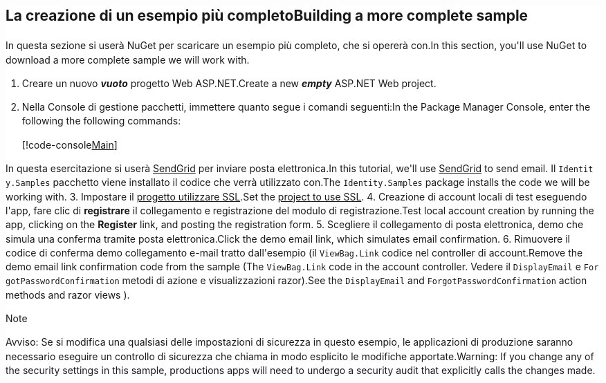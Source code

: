 ## <a name="building-a-more-complete-sample"></a><span data-ttu-id="77af6-200">La creazione di un esempio più completo</span><span class="sxs-lookup"><span data-stu-id="77af6-200">Building a more complete sample</span></span>

<span data-ttu-id="77af6-201">In questa sezione si userà NuGet per scaricare un esempio più completo, che si opererà con.</span><span class="sxs-lookup"><span data-stu-id="77af6-201">In this section, you'll use NuGet to download a more complete sample we will work with.</span></span>

1. <span data-ttu-id="77af6-202">Creare un nuovo ***vuoto*** progetto Web ASP.NET.</span><span class="sxs-lookup"><span data-stu-id="77af6-202">Create a new ***empty*** ASP.NET Web project.</span></span>
2. <span data-ttu-id="77af6-203">Nella Console di gestione pacchetti, immettere quanto segue i comandi seguenti:</span><span class="sxs-lookup"><span data-stu-id="77af6-203">In the Package Manager Console, enter the following the following commands:</span></span> 

    [!code-console[Main](account-confirmation-and-password-recovery-with-aspnet-identity/samples/sample4.cmd)]

 <span data-ttu-id="77af6-204">In questa esercitazione si userà [SendGrid](http://sendgrid.com/) per inviare posta elettronica.</span><span class="sxs-lookup"><span data-stu-id="77af6-204">In this tutorial, we'll use [SendGrid](http://sendgrid.com/) to send email.</span></span> <span data-ttu-id="77af6-205">Il `Identity.Samples` pacchetto viene installato il codice che verrà utilizzato con.</span><span class="sxs-lookup"><span data-stu-id="77af6-205">The `Identity.Samples` package installs the code we will be working with.</span></span>
3. <span data-ttu-id="77af6-206">Impostare il [progetto utilizzare SSL](../../../mvc/overview/security/create-an-aspnet-mvc-5-app-with-facebook-and-google-oauth2-and-openid-sign-on.md).</span><span class="sxs-lookup"><span data-stu-id="77af6-206">Set the [project to use SSL](../../../mvc/overview/security/create-an-aspnet-mvc-5-app-with-facebook-and-google-oauth2-and-openid-sign-on.md).</span></span>
4. <span data-ttu-id="77af6-207">Creazione di account locali di test eseguendo l'app, fare clic di **registrare** il collegamento e registrazione del modulo di registrazione.</span><span class="sxs-lookup"><span data-stu-id="77af6-207">Test local account creation by running the app, clicking on the **Register** link, and posting the registration form.</span></span>
5. <span data-ttu-id="77af6-208">Scegliere il collegamento di posta elettronica, demo che simula una conferma tramite posta elettronica.</span><span class="sxs-lookup"><span data-stu-id="77af6-208">Click the demo email link, which simulates email confirmation.</span></span>
6. <span data-ttu-id="77af6-209">Rimuovere il codice di conferma demo collegamento e-mail tratto dall'esempio (il `ViewBag.Link` codice nel controller di account.</span><span class="sxs-lookup"><span data-stu-id="77af6-209">Remove the demo email link confirmation code from the sample (The `ViewBag.Link` code in the account controller.</span></span> <span data-ttu-id="77af6-210">Vedere il `DisplayEmail` e `ForgotPasswordConfirmation` metodi di azione e visualizzazioni razor).</span><span class="sxs-lookup"><span data-stu-id="77af6-210">See the `DisplayEmail` and `ForgotPasswordConfirmation` action methods and razor views ).</span></span>

> [!NOTE]
> <span data-ttu-id="77af6-211">Avviso: Se si modifica una qualsiasi delle impostazioni di sicurezza in questo esempio, le applicazioni di produzione saranno necessario eseguire un controllo di sicurezza che chiama in modo esplicito le modifiche apportate.</span><span class="sxs-lookup"><span data-stu-id="77af6-211">Warning: If you change any of the security settings in this sample, productions apps will need to undergo a security audit that explicitly calls the changes made.</span></span>

